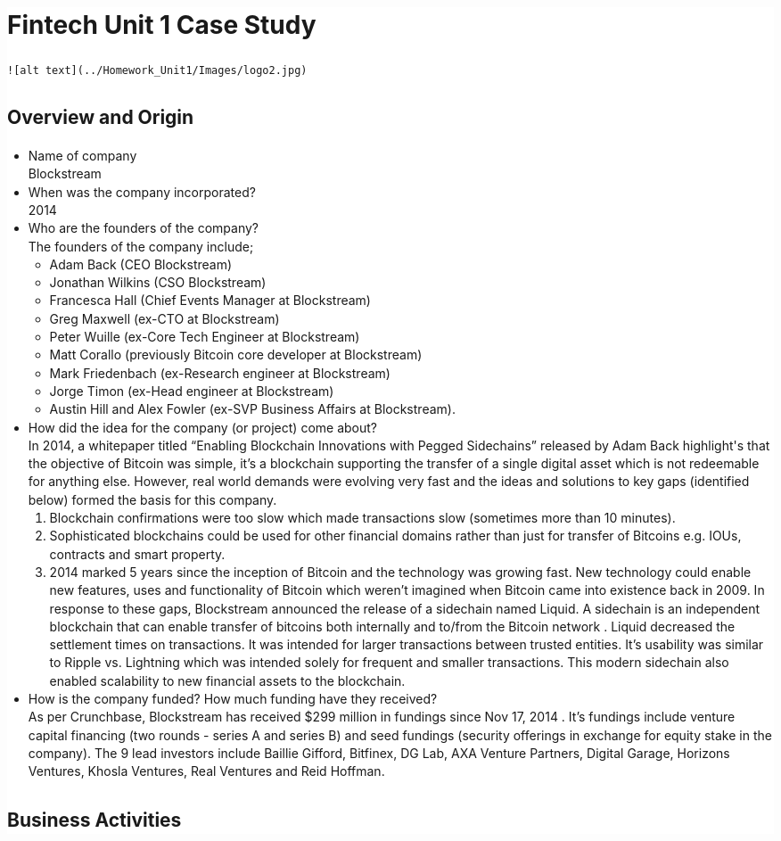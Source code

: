 # Fintech Unit 1 Case Study 
    ![alt text](../Homework_Unit1/Images/logo2.jpg)

## Overview and Origin

* Name of company <br>
    Blockstream
* When was the company incorporated?<br>
    2014
* Who are the founders of the company?<br>
	The founders of the company include;
	- Adam Back (CEO Blockstream)
	- Jonathan Wilkins (CSO Blockstream)
	- Francesca Hall (Chief Events Manager at Blockstream)
	- Greg Maxwell (ex-CTO at Blockstream)
	- Peter Wuille (ex-Core Tech Engineer at Blockstream)
	- Matt Corallo (previously Bitcoin core developer at Blockstream)
	- Mark Friedenbach (ex-Research engineer at Blockstream)
	- Jorge Timon (ex-Head engineer at Blockstream)
	- Austin Hill and Alex Fowler (ex-SVP Business Affairs at Blockstream). 
* How did the idea for the company (or project) come about? <br>
    In 2014, a whitepaper titled “Enabling Blockchain Innovations with Pegged Sidechains” released by Adam Back highlight's that the objective of Bitcoin was simple, it’s a blockchain supporting the transfer of a single digital asset which is not redeemable for anything else. However, real world demands were evolving very fast and the ideas and solutions to key gaps (identified below) formed the basis for this company.
	1.	Blockchain confirmations were too slow which made transactions slow (sometimes more than 10 minutes).
	2.	Sophisticated blockchains could be used for other financial domains rather than just for transfer of Bitcoins e.g. IOUs, contracts and smart property. 
	3. 2014 marked 5 years since the inception of Bitcoin and the technology was growing fast. New technology could enable new features, uses and functionality of Bitcoin which weren’t imagined when Bitcoin came into existence back in 2009. 
	In response to these gaps, Blockstream announced the release of a sidechain named Liquid. A sidechain is an independent blockchain that can enable transfer of bitcoins both internally and to/from the Bitcoin network . Liquid decreased the settlement times on transactions. It was intended for larger transactions between trusted entities. It’s usability was similar to Ripple vs. Lightning which was intended solely for frequent and smaller transactions. This modern sidechain also enabled scalability to new financial assets to the blockchain. 
* How is the company funded? How much funding have they received?<br>
	As per Crunchbase, Blockstream has received $299 million in fundings since Nov 17, 2014 . It’s fundings include venture capital financing (two rounds - series A and series B) and seed fundings (security offerings in exchange for equity stake in the company). The 9 lead investors include Baillie Gifford, Bitfinex, DG Lab, AXA Venture Partners, Digital Garage, Horizons Ventures, Khosla Ventures, Real Ventures and Reid Hoffman.

## Business Activities
